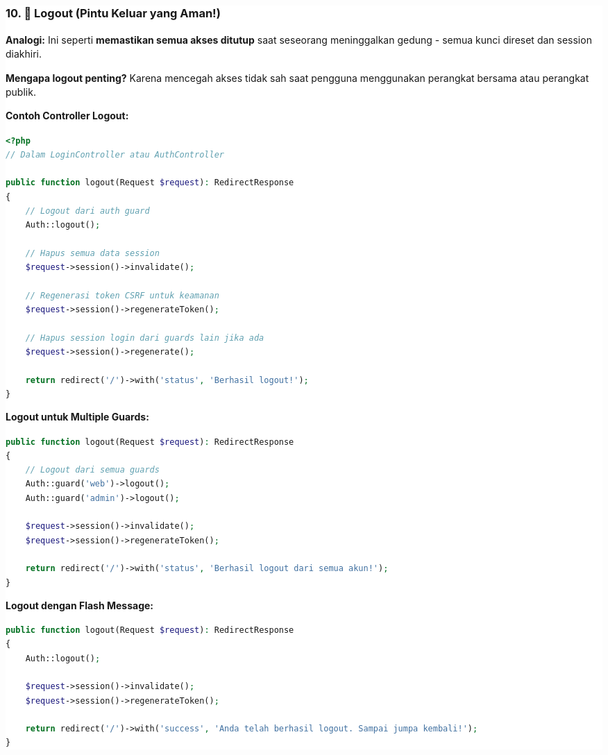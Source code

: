 ### 10. 🚪 Logout (Pintu Keluar yang Aman!)

**Analogi:** Ini seperti **memastikan semua akses ditutup** saat seseorang meninggalkan gedung - semua kunci direset dan session diakhiri.

**Mengapa logout penting?** Karena mencegah akses tidak sah saat pengguna menggunakan perangkat bersama atau perangkat publik.

**Contoh Controller Logout:**
```php
<?php
// Dalam LoginController atau AuthController

public function logout(Request $request): RedirectResponse
{
    // Logout dari auth guard
    Auth::logout();

    // Hapus semua data session
    $request->session()->invalidate();

    // Regenerasi token CSRF untuk keamanan
    $request->session()->regenerateToken();

    // Hapus session login dari guards lain jika ada
    $request->session()->regenerate();

    return redirect('/')->with('status', 'Berhasil logout!');
}
```

**Logout untuk Multiple Guards:**
```php
public function logout(Request $request): RedirectResponse
{
    // Logout dari semua guards
    Auth::guard('web')->logout();
    Auth::guard('admin')->logout();
    
    $request->session()->invalidate();
    $request->session()->regenerateToken();

    return redirect('/')->with('status', 'Berhasil logout dari semua akun!');
}
```

**Logout dengan Flash Message:**
```php
public function logout(Request $request): RedirectResponse
{
    Auth::logout();
    
    $request->session()->invalidate();
    $request->session()->regenerateToken();

    return redirect('/')->with('success', 'Anda telah berhasil logout. Sampai jumpa kembali!');
}
```
